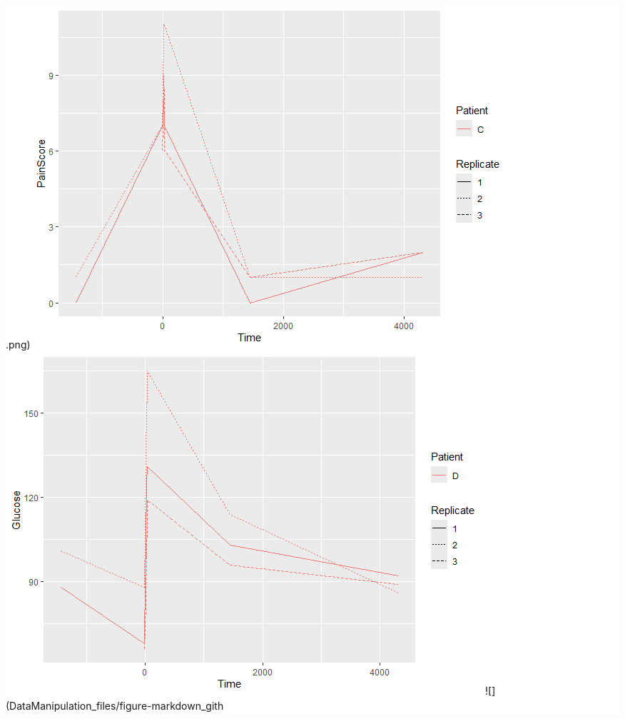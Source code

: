 .png)![](DataManipulation_files/figure-markdown_github/unnamed-chunk-23-12.png)![](DataManipulation_files/figure-markdown_github/unnamed-chunk-23-13.png)![](DataManipulation_files/figure-markdown_gith